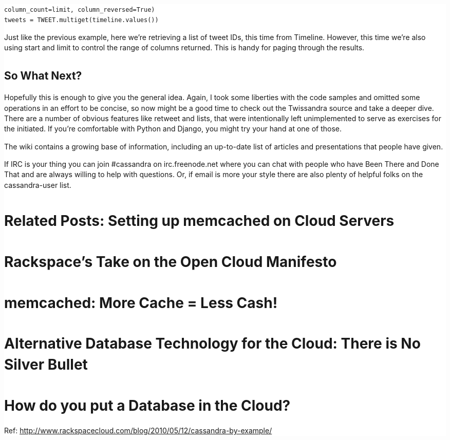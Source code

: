 ```
column_count=limit, column_reversed=True)
tweets = TWEET.multiget(timeline.values())
```
Just like the previous example, here we’re retrieving a list of tweet IDs, this time from Timeline. However, this time we’re also using start and limit to control the range of columns returned. This is handy for paging through the results.
## So What Next? ##

Hopefully this is enough to give you the general idea. Again, I took some liberties with the code samples and omitted some operations in an effort to be concise, so now might be a good time to check out the Twissandra source and take a deeper dive. There are a number of obvious features like retweet and lists, that were intentionally left unimplemented to serve as exercises for the initiated. If you’re comfortable with Python and Django, you might try your hand at one of those.

The wiki contains a growing base of information, including an up-to-date list of articles and presentations that people have given.

If IRC is your thing you can join #cassandra on irc.freenode.net where you can chat with people who have Been There and Done That and are always willing to help with questions. Or, if email is more your style there are also plenty of helpful folks on the cassandra-user list.
# Related Posts: Setting up memcached on Cloud Servers
# Rackspace’s Take on the Open Cloud Manifesto
# memcached: More Cache = Less Cash!
# Alternative Database Technology for the Cloud: There is No Silver Bullet   
# How do you put a Database in the Cloud?

Ref: http://www.rackspacecloud.com/blog/2010/05/12/cassandra-by-example/
